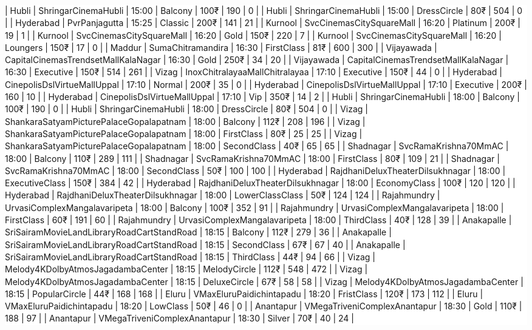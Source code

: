 | Hubli        | ShringarCinemaHubli                           | 15:00 | Balcony                 |  100₹ |      190 |      0 |
| Hubli        | ShringarCinemaHubli                           | 15:00 | DressCircle             |   80₹ |      504 |      0 |
| Hyderabad    | PvrPanjagutta                                 | 15:25 | Classic                 |  200₹ |      141 |     21 |
| Kurnool      | SvcCinemasCitySquareMall                      | 16:20 | Platinum                |  200₹ |       19 |      1 |
| Kurnool      | SvcCinemasCitySquareMall                      | 16:20 | Gold                    |  150₹ |      220 |      7 |
| Kurnool      | SvcCinemasCitySquareMall                      | 16:20 | Loungers                |  150₹ |       17 |      0 |
| Maddur       | SumaChitramandira                             | 16:30 | FirstClass              |   81₹ |      600 |    300 |
| Vijayawada   | CapitalCinemasTrendsetMallKalaNagar           | 16:30 | Gold                    |  250₹ |       34 |     20 |
| Vijayawada   | CapitalCinemasTrendsetMallKalaNagar           | 16:30 | Executive               |  150₹ |      514 |    261 |
| Vizag        | InoxChitralayaaMallChitralayaa                | 17:10 | Executive               |  150₹ |       44 |      0 |
| Hyderabad    | CinepolisDslVirtueMallUppal                   | 17:10 | Normal                  |  200₹ |       35 |      0 |
| Hyderabad    | CinepolisDslVirtueMallUppal                   | 17:10 | Executive               |  200₹ |      160 |     10 |
| Hyderabad    | CinepolisDslVirtueMallUppal                   | 17:10 | Vip                     |  350₹ |       14 |      2 |
| Hubli        | ShringarCinemaHubli                           | 18:00 | Balcony                 |  100₹ |      190 |      0 |
| Hubli        | ShringarCinemaHubli                           | 18:00 | DressCircle             |   80₹ |      504 |      0 |
| Vizag        | ShankaraSatyamPicturePalaceGopalapatnam       | 18:00 | Balcony                 |  112₹ |      208 |    196 |
| Vizag        | ShankaraSatyamPicturePalaceGopalapatnam       | 18:00 | FirstClass              |   80₹ |       25 |     25 |
| Vizag        | ShankaraSatyamPicturePalaceGopalapatnam       | 18:00 | SecondClass             |   40₹ |       65 |     65 |
| Shadnagar    | SvcRamaKrishna70MmAC                          | 18:00 | Balcony                 |  110₹ |      289 |    111 |
| Shadnagar    | SvcRamaKrishna70MmAC                          | 18:00 | FirstClass              |   80₹ |      109 |     21 |
| Shadnagar    | SvcRamaKrishna70MmAC                          | 18:00 | SecondClass             |   50₹ |      100 |    100 |
| Hyderabad    | RajdhaniDeluxTheaterDilsukhnagar              | 18:00 | ExecutiveClass          |  150₹ |      384 |     42 |
| Hyderabad    | RajdhaniDeluxTheaterDilsukhnagar              | 18:00 | EconomyClass            |  100₹ |      120 |    120 |
| Hyderabad    | RajdhaniDeluxTheaterDilsukhnagar              | 18:00 | LowerClassClass         |   50₹ |      124 |    124 |
| Rajahmundry  | UrvasiComplexMangalavaripeta                  | 18:00 | Balcony                 |  100₹ |      352 |     91 |
| Rajahmundry  | UrvasiComplexMangalavaripeta                  | 18:00 | FirstClass              |   60₹ |      191 |     60 |
| Rajahmundry  | UrvasiComplexMangalavaripeta                  | 18:00 | ThirdClass              |   40₹ |      128 |     39 |
| Anakapalle   | SriSairamMovieLandLibraryRoadCartStandRoad    | 18:15 | Balcony                 |  112₹ |      279 |     36 |
| Anakapalle   | SriSairamMovieLandLibraryRoadCartStandRoad    | 18:15 | SecondClass             |   67₹ |       67 |     40 |
| Anakapalle   | SriSairamMovieLandLibraryRoadCartStandRoad    | 18:15 | ThirdClass              |   44₹ |       94 |     66 |
| Vizag        | Melody4KDolbyAtmosJagadambaCenter             | 18:15 | MelodyCircle            |  112₹ |      548 |    472 |
| Vizag        | Melody4KDolbyAtmosJagadambaCenter             | 18:15 | DeluxeCircle            |   67₹ |       58 |     58 |
| Vizag        | Melody4KDolbyAtmosJagadambaCenter             | 18:15 | PopularCircle           |   44₹ |      168 |    168 |
| Eluru        | VMaxEluruPaidichintapadu                      | 18:20 | FristClass              |  120₹ |      173 |    112 |
| Eluru        | VMaxEluruPaidichintapadu                      | 18:20 | LowClass                |   50₹ |       46 |      0 |
| Anantapur    | VMegaTriveniComplexAnantapur                  | 18:30 | Gold                    |  110₹ |      188 |     97 |
| Anantapur    | VMegaTriveniComplexAnantapur                  | 18:30 | Silver                  |   70₹ |       40 |     24 |